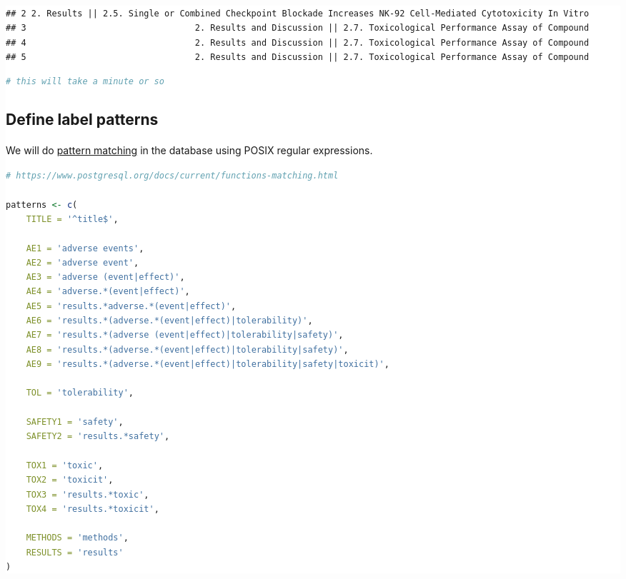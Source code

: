     ## 2 2. Results || 2.5. Single or Combined Checkpoint Blockade Increases NK-92 Cell-Mediated Cytotoxicity In Vitro
    ## 3                                 2. Results and Discussion || 2.7. Toxicological Performance Assay of Compound
    ## 4                                 2. Results and Discussion || 2.7. Toxicological Performance Assay of Compound
    ## 5                                 2. Results and Discussion || 2.7. Toxicological Performance Assay of Compound

``` r
# this will take a minute or so
```

## Define label patterns

We will do [pattern
matching](https://www.postgresql.org/docs/current/functions-matching.html)
in the database using POSIX regular expressions.

``` r
# https://www.postgresql.org/docs/current/functions-matching.html

patterns <- c(
    TITLE = '^title$',
    
    AE1 = 'adverse events',
    AE2 = 'adverse event',
    AE3 = 'adverse (event|effect)',
    AE4 = 'adverse.*(event|effect)',
    AE5 = 'results.*adverse.*(event|effect)',
    AE6 = 'results.*(adverse.*(event|effect)|tolerability)',
    AE7 = 'results.*(adverse (event|effect)|tolerability|safety)',
    AE8 = 'results.*(adverse.*(event|effect)|tolerability|safety)',
    AE9 = 'results.*(adverse.*(event|effect)|tolerability|safety|toxicit)',
    
    TOL = 'tolerability',
    
    SAFETY1 = 'safety',
    SAFETY2 = 'results.*safety',
    
    TOX1 = 'toxic',
    TOX2 = 'toxicit',
    TOX3 = 'results.*toxic',
    TOX4 = 'results.*toxicit',
    
    METHODS = 'methods',
    RESULTS = 'results'
)
```
